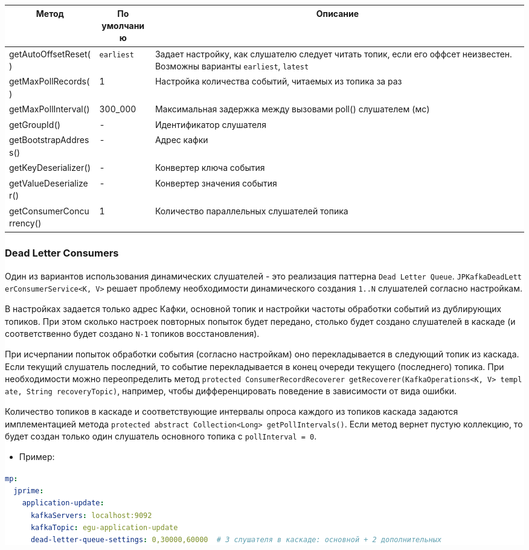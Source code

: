 | Метод                    | По умолчанию | Описание                                                                                                                 |
|--------------------------|--------------|--------------------------------------------------------------------------------------------------------------------------|
| getAutoOffsetReset()     | `earliest`   | Задает настройку, как слушателю следует читать топик, если его оффсет неизвестен. Возможны варианты `earliest`, `latest` |
| getMaxPollRecords()      | 1            | Настройка количества событий, читаемых из топика за раз                                                                  |
| getMaxPollInterval()     | 300_000      | Максимальная задержка между вызовами poll() слушателем (мс)                                                              |
| getGroupId()             | -            | Идентификатор слушателя                                                                                                  |
| getBootstrapAddress()    | -            | Адрес кафки                                                                                                              |
| getKeyDeserializer()     | -            | Конвертер ключа события                                                                                                  |
| getValueDeserializer()   | -            | Конвертер значения события                                                                                               |
| getConsumerConcurrency() | 1            | Количество параллельных слушателей топика                                                                                |

### <a name="DLQ"></a> Dead Letter Consumers

Один из вариантов использования динамических слушателей - это реализация паттерна `Dead Letter Queue`.
`JPKafkaDeadLetterConsumerService<K, V>` решает проблему необходимости динамического создания `1..N` слушателей согласно
настройкам.

В настройках задается только адрес Кафки, основной топик и настройки частоты обработки событий из дублирующих топиков.
При этом сколько настроек повторных попыток будет передано, столько будет создано слушателей в каскаде
(и соответственно будет создано `N-1` топиков восстановления).

При исчерпании попыток обработки события (согласно настройкам) оно перекладывается в следующий топик из каскада. Если
текущий слушатель последний, то событие перекладывается в конец очереди текущего (последнего) топика. При необходимости
можно переопределить метод
`protected ConsumerRecordRecoverer getRecoverer(KafkaOperations<K, V> template, String recoveryTopic)`, например, чтобы
дифференцировать поведение в зависимости от вида ошибки.

Количество топиков в каскаде и соответствующие интервалы опроса каждого из топиков каскада задаются имплементацией
метода `protected abstract Collection<Long> getPollIntervals()`. Если метод вернет пустую коллекцию, то будет создан
только один слушатель основного топика с `pollInterval = 0`.

* Пример:

```yaml
mp:
  jprime:
    application-update:
      kafkaServers: localhost:9092
      kafkaTopic: egu-application-update
      dead-letter-queue-settings: 0,30000,60000  # 3 слушателя в каскаде: основной + 2 дополнительных
```
